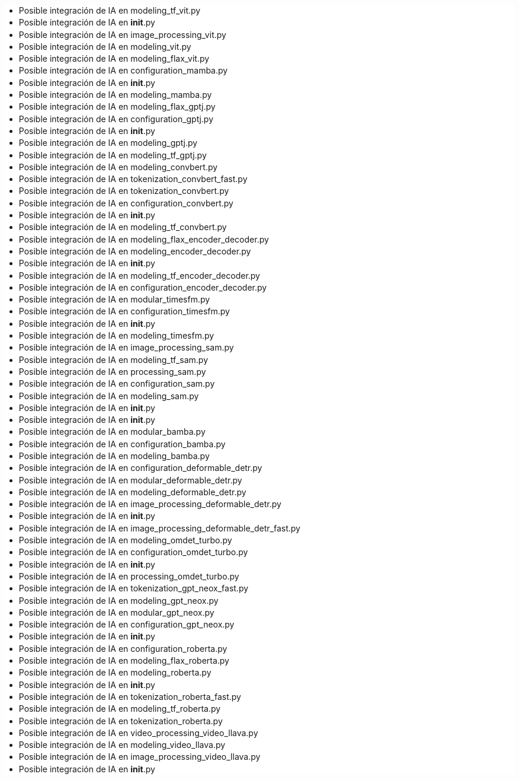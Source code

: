 - Posible integración de IA en modeling_tf_vit.py
- Posible integración de IA en __init__.py
- Posible integración de IA en image_processing_vit.py
- Posible integración de IA en modeling_vit.py
- Posible integración de IA en modeling_flax_vit.py
- Posible integración de IA en configuration_mamba.py
- Posible integración de IA en __init__.py
- Posible integración de IA en modeling_mamba.py
- Posible integración de IA en modeling_flax_gptj.py
- Posible integración de IA en configuration_gptj.py
- Posible integración de IA en __init__.py
- Posible integración de IA en modeling_gptj.py
- Posible integración de IA en modeling_tf_gptj.py
- Posible integración de IA en modeling_convbert.py
- Posible integración de IA en tokenization_convbert_fast.py
- Posible integración de IA en tokenization_convbert.py
- Posible integración de IA en configuration_convbert.py
- Posible integración de IA en __init__.py
- Posible integración de IA en modeling_tf_convbert.py
- Posible integración de IA en modeling_flax_encoder_decoder.py
- Posible integración de IA en modeling_encoder_decoder.py
- Posible integración de IA en __init__.py
- Posible integración de IA en modeling_tf_encoder_decoder.py
- Posible integración de IA en configuration_encoder_decoder.py
- Posible integración de IA en modular_timesfm.py
- Posible integración de IA en configuration_timesfm.py
- Posible integración de IA en __init__.py
- Posible integración de IA en modeling_timesfm.py
- Posible integración de IA en image_processing_sam.py
- Posible integración de IA en modeling_tf_sam.py
- Posible integración de IA en processing_sam.py
- Posible integración de IA en configuration_sam.py
- Posible integración de IA en modeling_sam.py
- Posible integración de IA en __init__.py
- Posible integración de IA en __init__.py
- Posible integración de IA en modular_bamba.py
- Posible integración de IA en configuration_bamba.py
- Posible integración de IA en modeling_bamba.py
- Posible integración de IA en configuration_deformable_detr.py
- Posible integración de IA en modular_deformable_detr.py
- Posible integración de IA en modeling_deformable_detr.py
- Posible integración de IA en image_processing_deformable_detr.py
- Posible integración de IA en __init__.py
- Posible integración de IA en image_processing_deformable_detr_fast.py
- Posible integración de IA en modeling_omdet_turbo.py
- Posible integración de IA en configuration_omdet_turbo.py
- Posible integración de IA en __init__.py
- Posible integración de IA en processing_omdet_turbo.py
- Posible integración de IA en tokenization_gpt_neox_fast.py
- Posible integración de IA en modeling_gpt_neox.py
- Posible integración de IA en modular_gpt_neox.py
- Posible integración de IA en configuration_gpt_neox.py
- Posible integración de IA en __init__.py
- Posible integración de IA en configuration_roberta.py
- Posible integración de IA en modeling_flax_roberta.py
- Posible integración de IA en modeling_roberta.py
- Posible integración de IA en __init__.py
- Posible integración de IA en tokenization_roberta_fast.py
- Posible integración de IA en modeling_tf_roberta.py
- Posible integración de IA en tokenization_roberta.py
- Posible integración de IA en video_processing_video_llava.py
- Posible integración de IA en modeling_video_llava.py
- Posible integración de IA en image_processing_video_llava.py
- Posible integración de IA en __init__.py